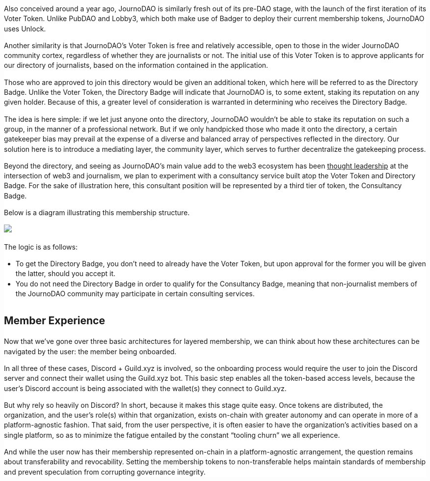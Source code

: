 Also conceived around a year ago, JournoDAO is similarly fresh out of its pre-DAO stage, with the launch of the first iteration of its Voter Token. Unlike PubDAO and Lobby3, which both make use of Badger to deploy their current membership tokens, JournoDAO uses Unlock.

Another similarity is that JournoDAO’s Voter Token is free and relatively accessible, open to those in the wider JournoDAO community cortex, regardless of whether they are journalists or not. The initial use of this Voter Token is to approve applicants for our directory of journalists, based on the information contained in the application.

Those who are approved to join this directory would be given an additional token, which here will be referred to as the Directory Badge. Unlike the Voter Token, the Directory Badge will indicate that JournoDAO is, to some extent, staking its reputation on any given holder. Because of this, a greater level of consideration is warranted in determining who receives the Directory Badge.

The idea is here simple: if we let just anyone onto the directory, JournoDAO wouldn’t be able to stake its reputation on such a group, in the manner of a professional network. But if we only handpicked those who made it onto the directory, a certain gatekeeper bias may prevail at the expense of a diverse and balanced array of perspectives reflected in the directory. Our solution here is to introduce a mediating layer, the community layer, which serves to further decentralize the gatekeeping process.

Beyond the directory, and seeing as JournoDAO’s main value add to the web3 ecosystem has been [thought leadership](https://www.cryptosapiens.xyz/e/taking-a-decentralized-approach-to-journalism/) at the intersection of web3 and journalism, we plan to experiment with a consultancy service built atop the Voter Token and Directory Badge. For the sake of illustration here, this consultant position will be represented by a third tier of token, the Consultancy Badge.

Below is a diagram illustrating this membership structure.

![](https://images.mirror-media.xyz/publication-images/i3ZVKwdwuCUx3eqeuufGA.png)

The logic is as follows:

- To get the Directory Badge, you don’t need to already have the Voter Token, but upon approval for the former you will be given the latter, should you accept it.
- You do not need the Directory Badge in order to qualify for the Consultancy Badge, meaning that non-journalist members of the JournoDAO community may participate in certain consulting services.

## Member Experience

Now that we’ve gone over three basic architectures for layered membership, we can think about how these architectures can be navigated by the user: the member being onboarded.

In all three of these cases, Discord + Guild.xyz is involved, so the onboarding process would require the user to join the Discord server and connect their wallet using the Guild.xyz bot. This basic step enables all the token-based access levels, because the user’s Discord account is being associated with the wallet(s) they connect to Guild.xyz.

But why rely so heavily on Discord? In short, because it makes this stage quite easy. Once tokens are distributed, the organization, and the user’s role(s) within that organization, exists on-chain with greater autonomy and can operate in more of a platform-agnostic fashion. That said, from the user perspective, it is often easier to have the organization’s activities based on a single platform, so as to minimize the fatigue entailed by the constant “tooling churn” we all experience.

And while the user now has their membership represented on-chain in a platform-agnostic arrangement, the question remains about transferability and revocability. Setting the membership tokens to non-transferable helps maintain standards of membership and prevent speculation from corrupting governance integrity.
